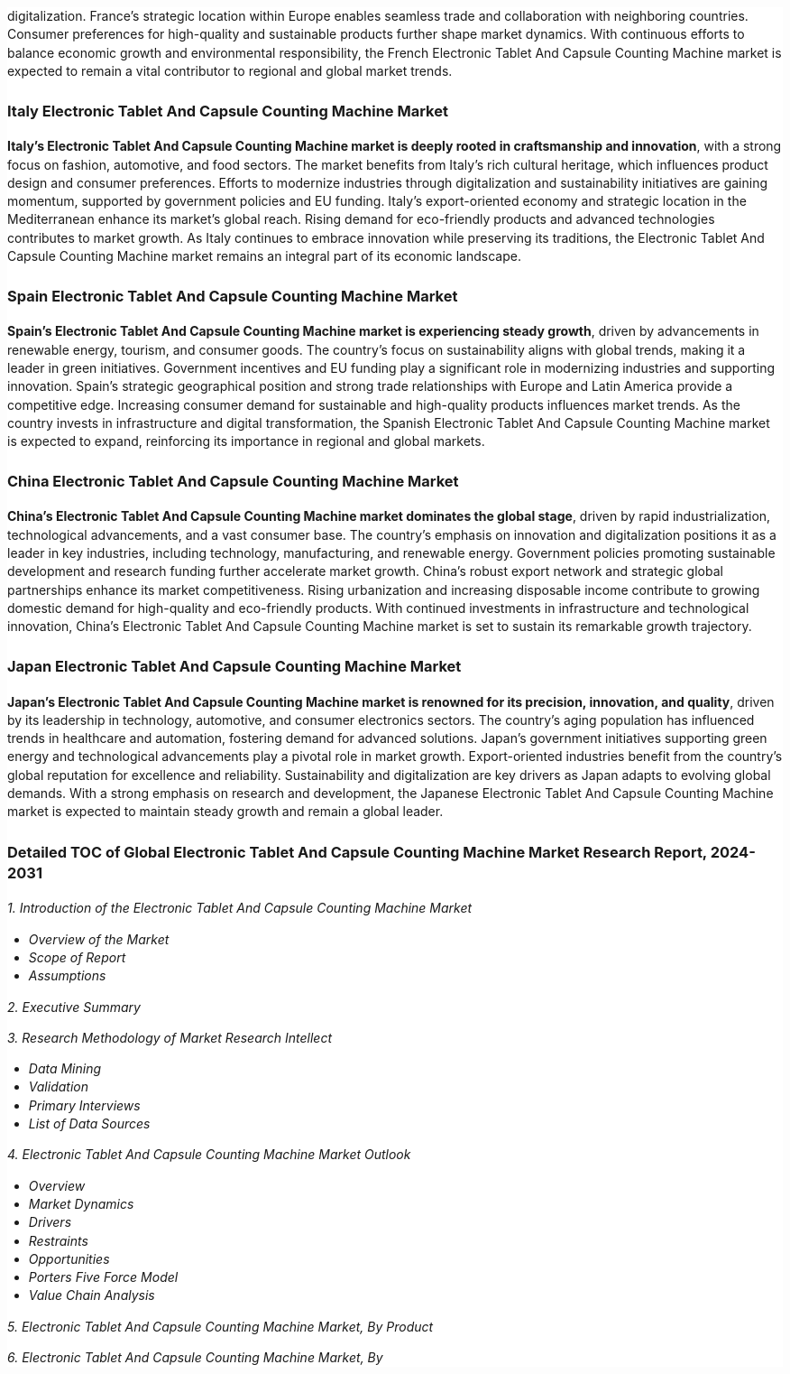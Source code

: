 digitalization. France&rsquo;s strategic location within Europe enables seamless trade and collaboration with neighboring countries. Consumer preferences for high-quality and sustainable products further shape market dynamics. With continuous efforts to balance economic growth and environmental responsibility, the French Electronic Tablet And Capsule Counting Machine market is expected to remain a vital contributor to regional and global market trends.</p><h3><strong>Italy Electronic Tablet And Capsule Counting Machine Market</strong></h3><p><strong>Italy&rsquo;s Electronic Tablet And Capsule Counting Machine market is deeply rooted in craftsmanship and innovation</strong>, with a strong focus on fashion, automotive, and food sectors. The market benefits from Italy&rsquo;s rich cultural heritage, which influences product design and consumer preferences. Efforts to modernize industries through digitalization and sustainability initiatives are gaining momentum, supported by government policies and EU funding. Italy&rsquo;s export-oriented economy and strategic location in the Mediterranean enhance its market&rsquo;s global reach. Rising demand for eco-friendly products and advanced technologies contributes to market growth. As Italy continues to embrace innovation while preserving its traditions, the Electronic Tablet And Capsule Counting Machine market remains an integral part of its economic landscape.</p><h3><strong>Spain Electronic Tablet And Capsule Counting Machine Market</strong></h3><p><strong>Spain&rsquo;s Electronic Tablet And Capsule Counting Machine market is experiencing steady growth</strong>, driven by advancements in renewable energy, tourism, and consumer goods. The country&rsquo;s focus on sustainability aligns with global trends, making it a leader in green initiatives. Government incentives and EU funding play a significant role in modernizing industries and supporting innovation. Spain&rsquo;s strategic geographical position and strong trade relationships with Europe and Latin America provide a competitive edge. Increasing consumer demand for sustainable and high-quality products influences market trends. As the country invests in infrastructure and digital transformation, the Spanish Electronic Tablet And Capsule Counting Machine market is expected to expand, reinforcing its importance in regional and global markets.</p><h3><strong>China Electronic Tablet And Capsule Counting Machine Market</strong></h3><p><strong>China&rsquo;s Electronic Tablet And Capsule Counting Machine market dominates the global stage</strong>, driven by rapid industrialization, technological advancements, and a vast consumer base. The country&rsquo;s emphasis on innovation and digitalization positions it as a leader in key industries, including technology, manufacturing, and renewable energy. Government policies promoting sustainable development and research funding further accelerate market growth. China&rsquo;s robust export network and strategic global partnerships enhance its market competitiveness. Rising urbanization and increasing disposable income contribute to growing domestic demand for high-quality and eco-friendly products. With continued investments in infrastructure and technological innovation, China&rsquo;s Electronic Tablet And Capsule Counting Machine market is set to sustain its remarkable growth trajectory.</p><h3><strong>Japan Electronic Tablet And Capsule Counting Machine Market</strong></h3><p><strong>Japan&rsquo;s Electronic Tablet And Capsule Counting Machine market is renowned for its precision, innovation, and quality</strong>, driven by its leadership in technology, automotive, and consumer electronics sectors. The country&rsquo;s aging population has influenced trends in healthcare and automation, fostering demand for advanced solutions. Japan&rsquo;s government initiatives supporting green energy and technological advancements play a pivotal role in market growth. Export-oriented industries benefit from the country&rsquo;s global reputation for excellence and reliability. Sustainability and digitalization are key drivers as Japan adapts to evolving global demands. With a strong emphasis on research and development, the Japanese Electronic Tablet And Capsule Counting Machine market is expected to maintain steady growth and remain a global leader.</p><h3><span class="">Detailed TOC of Global Electronic Tablet And Capsule Counting Machine Market Research Report, 2024-2031</span></h3><p><em><span class="font-[700]">1. Introduction of the Electronic Tablet And Capsule Counting Machine Market</span></em></p><ul><li><em><span class="">Overview of the Market</span></em></li><li><em><span class="">Scope of Report</span></em></li><li><em><span class="">Assumptions</span></em></li></ul><p><em><span class="font-[700]">2. Executive Summary</span></em></p><p><em><span class="font-[700]">3. Research Methodology of Market Research Intellect</span></em></p><ul><li><em><span class="">Data Mining</span></em></li><li><em><span class="">Validation</span></em></li><li><em><span class="">Primary Interviews</span></em></li><li><em><span class="">List of Data Sources</span></em></li></ul><p><em><span class="font-[700]">4. Electronic Tablet And Capsule Counting Machine Market Outlook</span></em></p><ul><li><em><span class="">Overview</span></em></li><li><em><span class="">Market Dynamics</span></em></li><li><em><span class="">Drivers</span></em></li><li><em><span class="">Restraints</span></em></li><li><em><span class="">Opportunities</span></em></li><li><em><span class="">Porters Five Force Model</span></em></li><li><em><span class="">Value Chain Analysis</span></em></li></ul><p><em><span class="font-[700]">5. Electronic Tablet And Capsule Counting Machine Market, By Product</span></em></p><p><em><span class="font-[700]">6. Electronic Tablet And Capsule Counting Machine Market, By